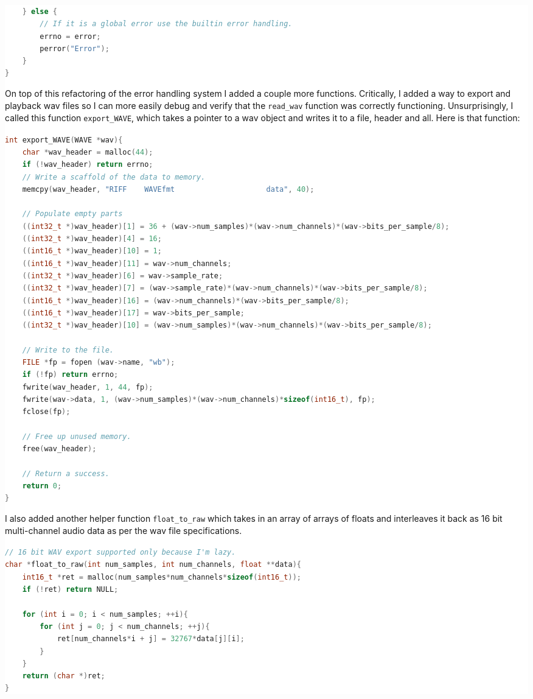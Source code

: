 ```C
	} else {
		// If it is a global error use the builtin error handling.
		errno = error;
		perror("Error");
	}
}
```

On top of this refactoring of the error handling system I added a couple more functions. Critically, I added a way to export and playback wav files so I can more easily debug and verify that the `read_wav` function was correctly functioning. Unsurprisingly, I called this function `export_WAVE`, which takes a pointer to a wav object and writes it to a file, header and all. Here is that function:

```C
int export_WAVE(WAVE *wav){
	char *wav_header = malloc(44);
	if (!wav_header) return errno;
	// Write a scaffold of the data to memory.
	memcpy(wav_header, "RIFF    WAVEfmt                     data", 40);

	// Populate empty parts
	((int32_t *)wav_header)[1] = 36 + (wav->num_samples)*(wav->num_channels)*(wav->bits_per_sample/8);
	((int32_t *)wav_header)[4] = 16;
	((int16_t *)wav_header)[10] = 1;
	((int16_t *)wav_header)[11] = wav->num_channels;
	((int32_t *)wav_header)[6] = wav->sample_rate;
	((int32_t *)wav_header)[7] = (wav->sample_rate)*(wav->num_channels)*(wav->bits_per_sample/8);
	((int16_t *)wav_header)[16] = (wav->num_channels)*(wav->bits_per_sample/8);
	((int16_t *)wav_header)[17] = wav->bits_per_sample;
	((int32_t *)wav_header)[10] = (wav->num_samples)*(wav->num_channels)*(wav->bits_per_sample/8);

	// Write to the file.
	FILE *fp = fopen (wav->name, "wb");
	if (!fp) return errno;
	fwrite(wav_header, 1, 44, fp);
	fwrite(wav->data, 1, (wav->num_samples)*(wav->num_channels)*sizeof(int16_t), fp);
	fclose(fp);

	// Free up unused memory.
	free(wav_header);

	// Return a success.
	return 0;
}
```

I also added another helper function `float_to_raw` which takes in an array of arrays of floats and interleaves it back as 16 bit multi-channel audio data as per the wav file specifications.

```C
// 16 bit WAV export supported only because I'm lazy.
char *float_to_raw(int num_samples, int num_channels, float **data){
	int16_t *ret = malloc(num_samples*num_channels*sizeof(int16_t));
	if (!ret) return NULL;

	for (int i = 0; i < num_samples; ++i){
		for (int j = 0; j < num_channels; ++j){
			ret[num_channels*i + j] = 32767*data[j][i];
		}
	}
	return (char *)ret;
}
```
